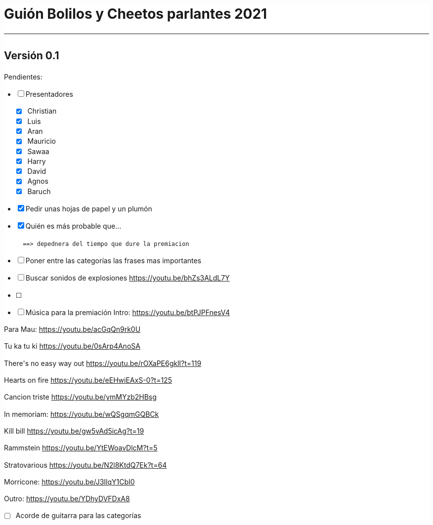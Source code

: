 # Guión Bolilos y Cheetos parlantes 2021

---

Versión 0.1
---

Pendientes:

- [ ] Presentadores
  
  - [x] Christian
  - [x] Luis
  - [x] Aran
  - [x] Mauricio
  - [x] Sawaa
  - [x] Harry
  - [x] David
  - [x] Agnos
  - [x] Baruch

- [x] Pedir unas hojas de papel y un plumón 

- [x] Quién es más probable que...
  
        ==> depednera del tiempo que dure la premiacion

- [ ] Poner entre las categorías las frases mas importantes

- [ ] Buscar sonidos de explosiones https://youtu.be/bhZs3ALdL7Y

- [ ] 

- [ ] Música para la premiación
  Intro: https://youtu.be/btPJPFnesV4

Para Mau: https://youtu.be/acGqQn9rk0U

Tu ka tu ki https://youtu.be/0sArp4AnoSA

There's no easy way out   https://youtu.be/rOXaPE6gklI?t=119

Hearts on fire https://youtu.be/eEHwiEAxS-0?t=125

Cancion triste https://youtu.be/ymMYzb2HBsg

In memoriam: https://youtu.be/wQSgqmGQBCk

Kill bill https://youtu.be/gw5vAd5icAg?t=19

Rammstein https://youtu.be/YtEWoavDlcM?t=5

Stratovarious https://youtu.be/N2l8KtdQ7Ek?t=64

Morricone: https://youtu.be/J3IlqY1CbI0

Outro: https://youtu.be/YDhyDVFDxA8

- [ ] Acorde de guitarra para las categorías
